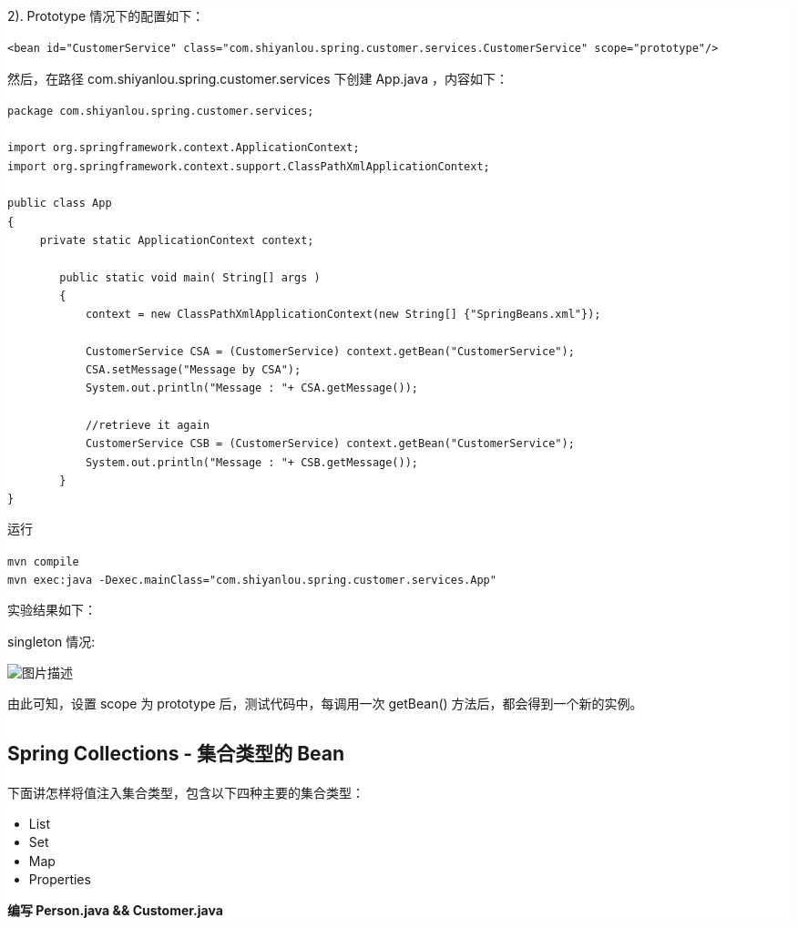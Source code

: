 2). Prototype 情况下的配置如下：
```
<bean id="CustomerService" class="com.shiyanlou.spring.customer.services.CustomerService" scope="prototype"/>
```
然后，在路径 com.shiyanlou.spring.customer.services 下创建 App.java ，内容如下：
```
package com.shiyanlou.spring.customer.services;

import org.springframework.context.ApplicationContext;
import org.springframework.context.support.ClassPathXmlApplicationContext;

public class App 
{
     private static ApplicationContext context;

        public static void main( String[] args )
        {
            context = new ClassPathXmlApplicationContext(new String[] {"SpringBeans.xml"});

            CustomerService CSA = (CustomerService) context.getBean("CustomerService");
            CSA.setMessage("Message by CSA");
            System.out.println("Message : "+ CSA.getMessage());

            //retrieve it again
            CustomerService CSB = (CustomerService) context.getBean("CustomerService");
            System.out.println("Message : "+ CSB.getMessage());
        }
}
```
运行
```
mvn compile
mvn exec:java -Dexec.mainClass="com.shiyanlou.spring.customer.services.App"
```
实验结果如下：

singleton 情况:

![图片描述](https://dn-simplecloud.shiyanlou.com/courses/uid1080089-20190614-1560523498185)

由此可知，设置 scope 为 prototype 后，测试代码中，每调用一次 getBean() 方法后，都会得到一个新的实例。


## Spring Collections - 集合类型的 Bean ##

下面讲怎样将值注入集合类型，包含以下四种主要的集合类型：

- List
- Set
- Map
- Properties

**编写 Person.java && Customer.java**
